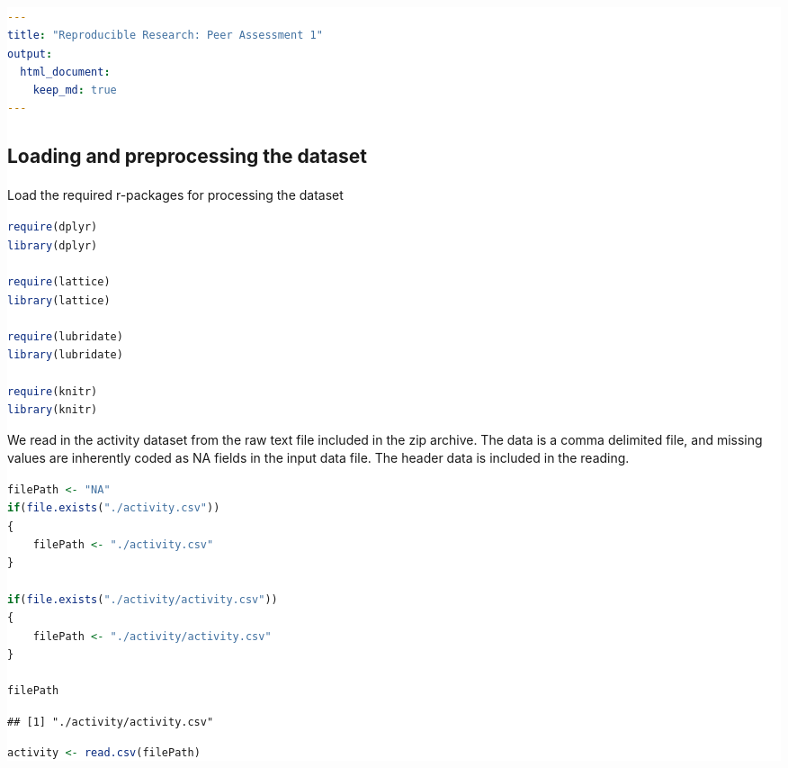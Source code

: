 ```yaml
---
title: "Reproducible Research: Peer Assessment 1"
output: 
  html_document:
    keep_md: true
---
```


## Loading and preprocessing the dataset

Load the required r-packages for processing the dataset


```r
require(dplyr)
library(dplyr)

require(lattice)
library(lattice)

require(lubridate)
library(lubridate)

require(knitr)
library(knitr)
```



We read in the activity dataset from the raw text file included in the zip archive. The data is a comma delimited file, and missing values are inherently coded as NA fields in the input data file. The header data is included in the reading.


```r
filePath <- "NA"
if(file.exists("./activity.csv"))
{
    filePath <- "./activity.csv"
}

if(file.exists("./activity/activity.csv"))
{
    filePath <- "./activity/activity.csv"
}

filePath
```

```
## [1] "./activity/activity.csv"
```

```r
activity <- read.csv(filePath)
```
